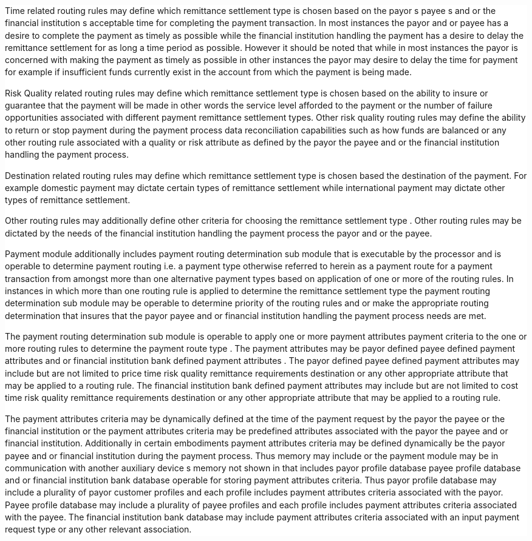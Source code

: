 Time related routing rules may define which remittance settlement type is chosen based on the payor s payee s and or the financial institution s acceptable time for completing the payment transaction. In most instances the payor and or payee has a desire to complete the payment as timely as possible while the financial institution handling the payment has a desire to delay the remittance settlement for as long a time period as possible. However it should be noted that while in most instances the payor is concerned with making the payment as timely as possible in other instances the payor may desire to delay the time for payment for example if insufficient funds currently exist in the account from which the payment is being made.

Risk Quality related routing rules may define which remittance settlement type is chosen based on the ability to insure or guarantee that the payment will be made in other words the service level afforded to the payment or the number of failure opportunities associated with different payment remittance settlement types. Other risk quality routing rules may define the ability to return or stop payment during the payment process data reconciliation capabilities such as how funds are balanced or any other routing rule associated with a quality or risk attribute as defined by the payor the payee and or the financial institution handling the payment process.

Destination related routing rules may define which remittance settlement type is chosen based the destination of the payment. For example domestic payment may dictate certain types of remittance settlement while international payment may dictate other types of remittance settlement.

Other routing rules may additionally define other criteria for choosing the remittance settlement type . Other routing rules may be dictated by the needs of the financial institution handling the payment process the payor and or the payee.

Payment module additionally includes payment routing determination sub module that is executable by the processor and is operable to determine payment routing i.e. a payment type otherwise referred to herein as a payment route for a payment transaction from amongst more than one alternative payment types based on application of one or more of the routing rules. In instances in which more than one routing rule is applied to determine the remittance settlement type the payment routing determination sub module may be operable to determine priority of the routing rules and or make the appropriate routing determination that insures that the payor payee and or financial institution handling the payment process needs are met.

The payment routing determination sub module is operable to apply one or more payment attributes payment criteria to the one or more routing rules to determine the payment route type . The payment attributes may be payor defined payee defined payment attributes and or financial institution bank defined payment attributes . The payor defined payee defined payment attributes may include but are not limited to price time risk quality remittance requirements destination or any other appropriate attribute that may be applied to a routing rule. The financial institution bank defined payment attributes may include but are not limited to cost time risk quality remittance requirements destination or any other appropriate attribute that may be applied to a routing rule.

The payment attributes criteria may be dynamically defined at the time of the payment request by the payor the payee or the financial institution or the payment attributes criteria may be predefined attributes associated with the payor the payee and or financial institution. Additionally in certain embodiments payment attributes criteria may be defined dynamically be the payor payee and or financial institution during the payment process. Thus memory may include or the payment module may be in communication with another auxiliary device s memory not shown in that includes payor profile database payee profile database and or financial institution bank database operable for storing payment attributes criteria. Thus payor profile database may include a plurality of payor customer profiles and each profile includes payment attributes criteria associated with the payor. Payee profile database may include a plurality of payee profiles and each profile includes payment attributes criteria associated with the payee. The financial institution bank database may include payment attributes criteria associated with an input payment request type or any other relevant association.

